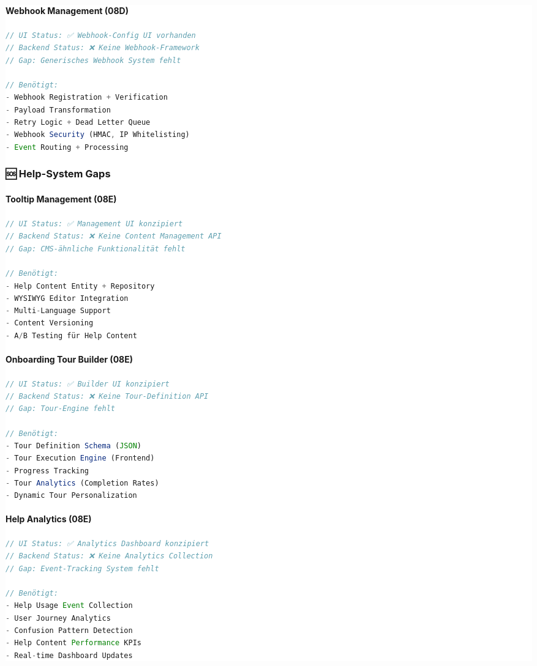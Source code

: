 #### **Webhook Management (08D)**
```typescript
// UI Status: ✅ Webhook-Config UI vorhanden
// Backend Status: ❌ Keine Webhook-Framework
// Gap: Generisches Webhook System fehlt

// Benötigt:
- Webhook Registration + Verification
- Payload Transformation
- Retry Logic + Dead Letter Queue
- Webhook Security (HMAC, IP Whitelisting)
- Event Routing + Processing
```

### **🆘 Help-System Gaps**

#### **Tooltip Management (08E)**
```typescript
// UI Status: ✅ Management UI konzipiert
// Backend Status: ❌ Keine Content Management API
// Gap: CMS-ähnliche Funktionalität fehlt

// Benötigt:
- Help Content Entity + Repository
- WYSIWYG Editor Integration
- Multi-Language Support
- Content Versioning
- A/B Testing für Help Content
```

#### **Onboarding Tour Builder (08E)**
```typescript
// UI Status: ✅ Builder UI konzipiert
// Backend Status: ❌ Keine Tour-Definition API
// Gap: Tour-Engine fehlt

// Benötigt:
- Tour Definition Schema (JSON)
- Tour Execution Engine (Frontend)
- Progress Tracking
- Tour Analytics (Completion Rates)
- Dynamic Tour Personalization
```

#### **Help Analytics (08E)**
```typescript
// UI Status: ✅ Analytics Dashboard konzipiert
// Backend Status: ❌ Keine Analytics Collection
// Gap: Event-Tracking System fehlt

// Benötigt:
- Help Usage Event Collection
- User Journey Analytics
- Confusion Pattern Detection
- Help Content Performance KPIs
- Real-time Dashboard Updates
```
